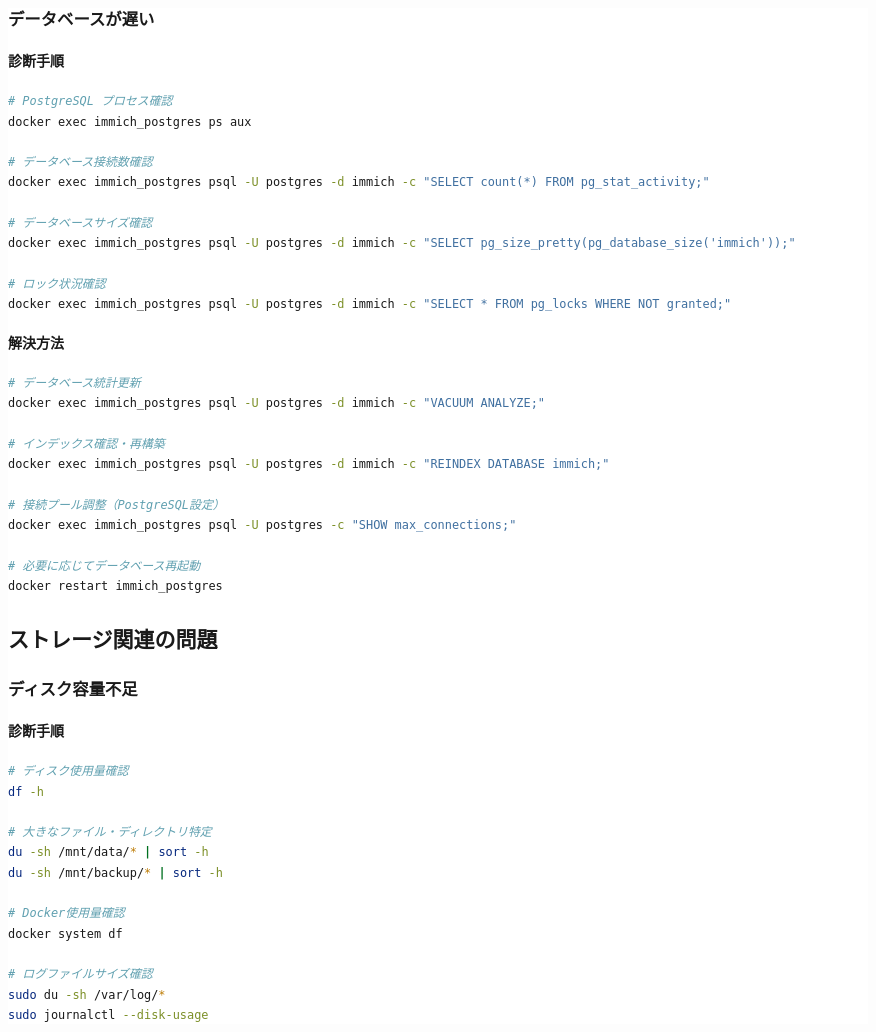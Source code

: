 ### データベースが遅い

#### 診断手順

```bash
# PostgreSQL プロセス確認
docker exec immich_postgres ps aux

# データベース接続数確認
docker exec immich_postgres psql -U postgres -d immich -c "SELECT count(*) FROM pg_stat_activity;"

# データベースサイズ確認
docker exec immich_postgres psql -U postgres -d immich -c "SELECT pg_size_pretty(pg_database_size('immich'));"

# ロック状況確認
docker exec immich_postgres psql -U postgres -d immich -c "SELECT * FROM pg_locks WHERE NOT granted;"
```

#### 解決方法

```bash
# データベース統計更新
docker exec immich_postgres psql -U postgres -d immich -c "VACUUM ANALYZE;"

# インデックス確認・再構築
docker exec immich_postgres psql -U postgres -d immich -c "REINDEX DATABASE immich;"

# 接続プール調整（PostgreSQL設定）
docker exec immich_postgres psql -U postgres -c "SHOW max_connections;"

# 必要に応じてデータベース再起動
docker restart immich_postgres
```

## ストレージ関連の問題

### ディスク容量不足

#### 診断手順

```bash
# ディスク使用量確認
df -h

# 大きなファイル・ディレクトリ特定
du -sh /mnt/data/* | sort -h
du -sh /mnt/backup/* | sort -h

# Docker使用量確認
docker system df

# ログファイルサイズ確認
sudo du -sh /var/log/*
sudo journalctl --disk-usage
```
